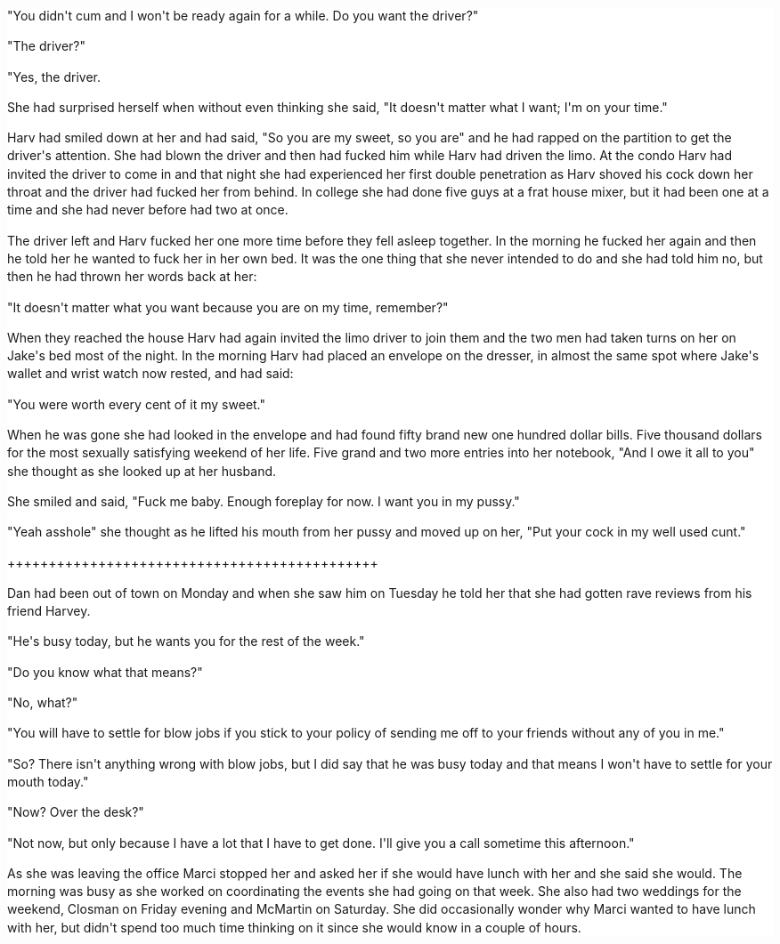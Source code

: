 "You didn't cum and I won't be ready again for a while. Do you want the driver?" 

"The driver?" 

"Yes, the driver. 

She had surprised herself when without even thinking she said, "It doesn't matter what I want; I'm on your time." 

Harv had smiled down at her and had said, "So you are my sweet, so you are" and he had rapped on the partition to get the driver's attention. She had blown the driver and then had fucked him while Harv had driven the limo. At the condo Harv had invited the driver to come in and that night she had experienced her first double penetration as Harv shoved his cock down her throat and the driver had fucked her from behind. In college she had done five guys at a frat house mixer, but it had been one at a time and she had never before had two at once. 

The driver left and Harv fucked her one more time before they fell asleep together. In the morning he fucked her again and then he told her he wanted to fuck her in her own bed. It was the one thing that she never intended to do and she had told him no, but then he had thrown her words back at her: 

"It doesn't matter what you want because you are on my time, remember?" 

When they reached the house Harv had again invited the limo driver to join them and the two men had taken turns on her on Jake's bed most of the night. In the morning Harv had placed an envelope on the dresser, in almost the same spot where Jake's wallet and wrist watch now rested, and had said: 

"You were worth every cent of it my sweet." 

When he was gone she had looked in the envelope and had found fifty brand new one hundred dollar bills. Five thousand dollars for the most sexually satisfying weekend of her life. Five grand and two more entries into her notebook, "And I owe it all to you" she thought as she looked up at her husband. 

She smiled and said, "Fuck me baby. Enough foreplay for now. I want you in my pussy." 

"Yeah asshole" she thought as he lifted his mouth from her pussy and moved up on her, "Put your cock in my well used cunt." 

+++++++++++++++++++++++++++++++++++++++++++++ 

Dan had been out of town on Monday and when she saw him on Tuesday he told her that she had gotten rave reviews from his friend Harvey. 

"He's busy today, but he wants you for the rest of the week." 

"Do you know what that means?" 

"No, what?" 

"You will have to settle for blow jobs if you stick to your policy of sending me off to your friends without any of you in me." 

"So? There isn't anything wrong with blow jobs, but I did say that he was busy today and that means I won't have to settle for your mouth today." 

"Now? Over the desk?" 

"Not now, but only because I have a lot that I have to get done. I'll give you a call sometime this afternoon." 

As she was leaving the office Marci stopped her and asked her if she would have lunch with her and she said she would. The morning was busy as she worked on coordinating the events she had going on that week. She also had two weddings for the weekend, Closman on Friday evening and McMartin on Saturday. She did occasionally wonder why Marci wanted to have lunch with her, but didn't spend too much time thinking on it since she would know in a couple of hours. 
